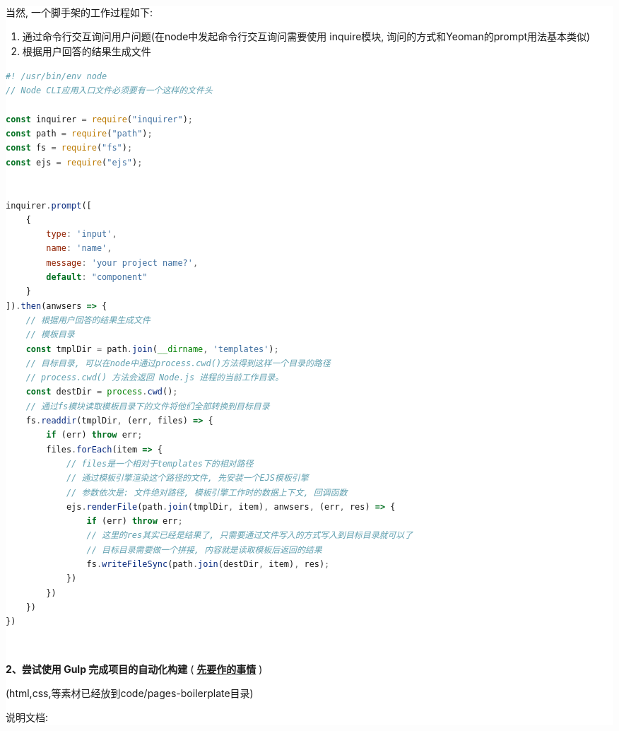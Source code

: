 当然, 一个脚手架的工作过程如下:

1. 通过命令行交互询问用户问题(在node中发起命令行交互询问需要使用 inquire模块, 询问的方式和Yeoman的prompt用法基本类似)
2. 根据用户回答的结果生成文件

```javaScript
#! /usr/bin/env node
// Node CLI应用入口文件必须要有一个这样的文件头

const inquirer = require("inquirer");
const path = require("path");
const fs = require("fs");
const ejs = require("ejs");


inquirer.prompt([
    {
        type: 'input',
        name: 'name',
        message: 'your project name?',
        default: "component"
    }
]).then(anwsers => {
    // 根据用户回答的结果生成文件
    // 模板目录
    const tmplDir = path.join(__dirname, 'templates');
    // 目标目录, 可以在node中通过process.cwd()方法得到这样一个目录的路径
    // process.cwd() 方法会返回 Node.js 进程的当前工作目录。
    const destDir = process.cwd();
    // 通过fs模块读取模板目录下的文件将他们全部转换到目标目录
    fs.readdir(tmplDir, (err, files) => {
        if (err) throw err;
        files.forEach(item => {
            // files是一个相对于templates下的相对路径
            // 通过模板引擎渲染这个路径的文件, 先安装一个EJS模板引擎
            // 参数依次是: 文件绝对路径, 模板引擎工作时的数据上下文, 回调函数
            ejs.renderFile(path.join(tmplDir, item), anwsers, (err, res) => {
                if (err) throw err;
                // 这里的res其实已经是结果了, 只需要通过文件写入的方式写入到目标目录就可以了
                // 目标目录需要做一个拼接, 内容就是读取模板后返回的结果
                fs.writeFileSync(path.join(destDir, item), res);
            })
        })
    })
})
```

　

**2、尝试使用 Gulp 完成项目的自动化构建**  ( **[先要作的事情](./notes/下载包是出错的解决方式.md)** )

(html,css,等素材已经放到code/pages-boilerplate目录)

说明文档:
